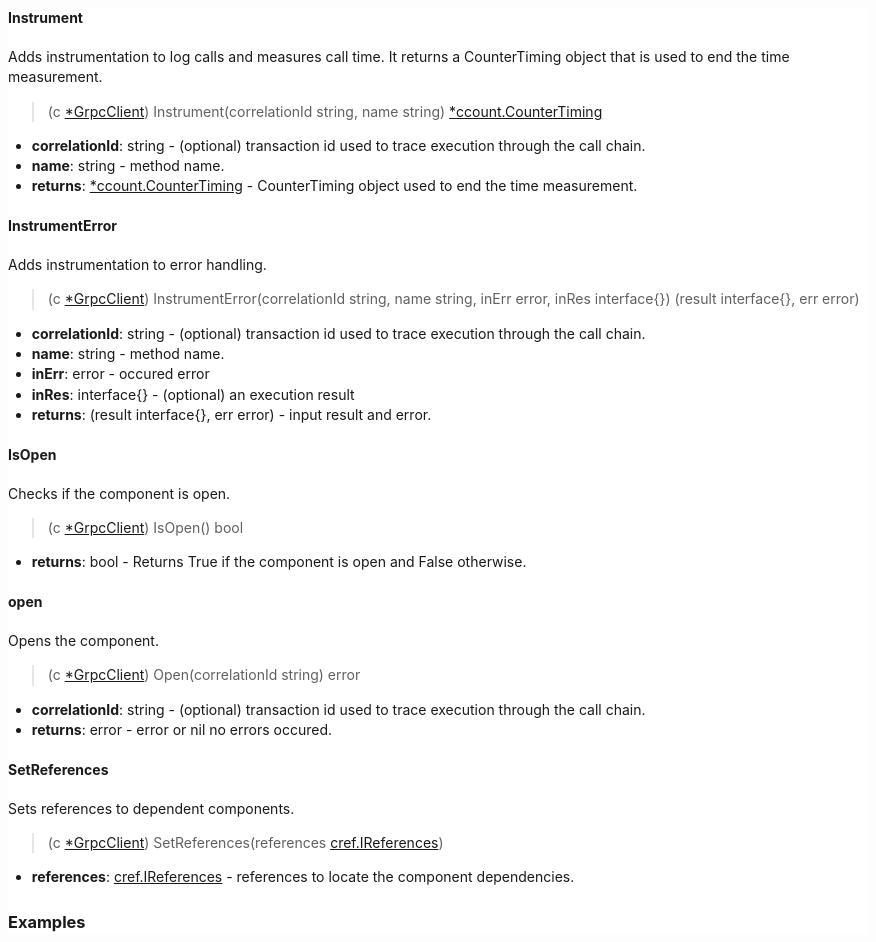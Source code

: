 
#### Instrument
Adds instrumentation to log calls and measures call time.
It returns a CounterTiming object that is used to end the time measurement.

> (c [*GrpcClient]()) Instrument(correlationId string, name string) [*ccount.CounterTiming](../../../components/cout/counter_timing)

- **correlationId**: string - (optional) transaction id used to trace execution through the call chain.
- **name**: string - method name.
- **returns**: [*ccount.CounterTiming](../../../components/cout/counter_timing) - CounterTiming object used to end the time measurement.


#### InstrumentError
Adds instrumentation to error handling.

> (c [*GrpcClient]()) InstrumentError(correlationId string, name string, inErr error, inRes interface{}) (result interface{}, err error)

- **correlationId**: string - (optional) transaction id used to trace execution through the call chain.
- **name**: string - method name.
- **inErr**: error - occured error
- **inRes**: interface{} - (optional) an execution result
- **returns**: (result interface{}, err error) - input result and error.


#### IsOpen
Checks if the component is open.

> (c [*GrpcClient]()) IsOpen() bool

- **returns**: bool - Returns True if the component is open and False otherwise.


#### open
Opens the component.

> (c [*GrpcClient]()) Open(correlationId string) error

- **correlationId**: string - (optional) transaction id used to trace execution through the call chain.
- **returns**: error -  error or nil no errors occured.


#### SetReferences
Sets references to dependent components.

> (c [*GrpcClient]()) SetReferences(references [cref.IReferences](../../../commons/refer/ireferences))

- **references**: [cref.IReferences](../../../commons/refer/ireferences) - references to locate the component dependencies.


### Examples
